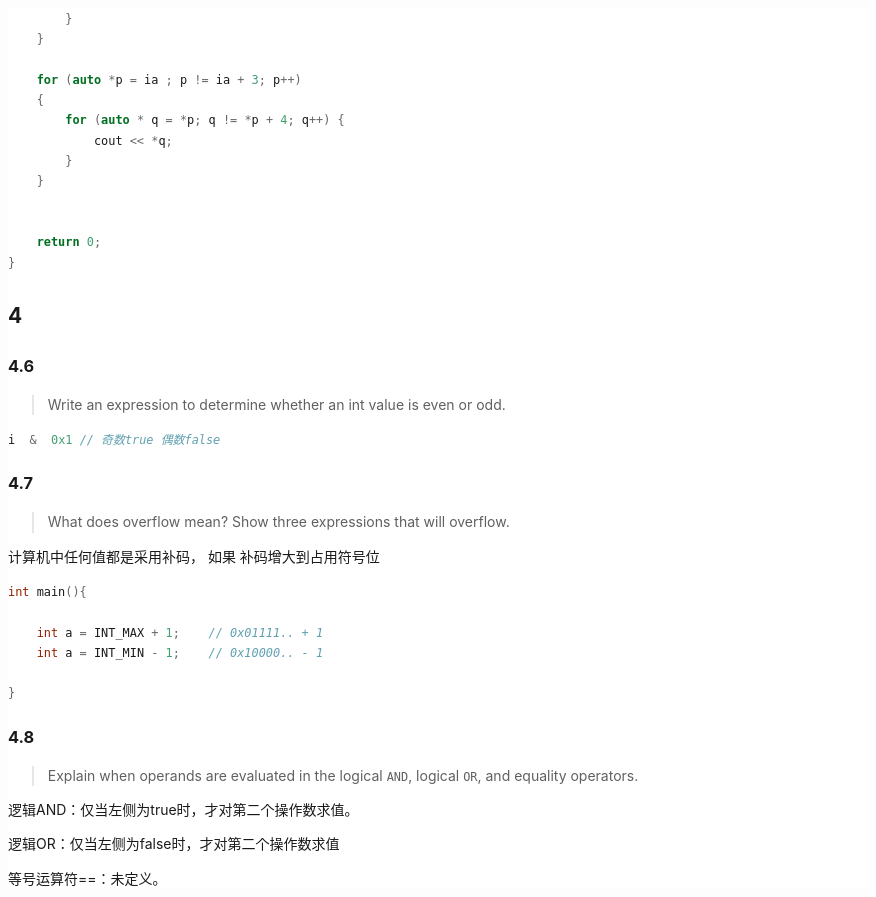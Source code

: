 ```c++
		}
	}

	for (auto *p = ia ; p != ia + 3; p++)
	{
		for (auto * q = *p; q != *p + 4; q++) {
			cout << *q;
		}
	}

	
	return 0;
}
```





## 4

### 4.6

> Write an expression to determine whether an int value is even or odd.

```c
i  &  0x1 // 奇数true 偶数false
```



### 4.7

> What does overflow mean? Show three expressions that will overflow.

计算机中任何值都是采用补码， 如果 补码增大到占用符号位 

```c++
int main(){
    
    int a = INT_MAX + 1;    // 0x01111.. + 1
    int a = INT_MIN - 1;    // 0x10000.. - 1
    
}
```



### 4.8

> Explain when operands are evaluated in the logical `AND`, logical `OR`, and equality operators.

逻辑AND：仅当左侧为true时，才对第二个操作数求值。

 逻辑OR：仅当左侧为false时，才对第二个操作数求值

 等号运算符==：未定义。
